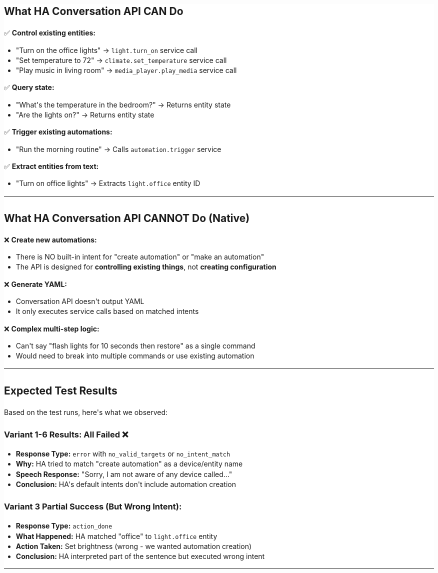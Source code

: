 ## What HA Conversation API CAN Do

✅ **Control existing entities:**
- "Turn on the office lights" → `light.turn_on` service call
- "Set temperature to 72" → `climate.set_temperature` service call
- "Play music in living room" → `media_player.play_media` service call

✅ **Query state:**
- "What's the temperature in the bedroom?" → Returns entity state
- "Are the lights on?" → Returns entity state

✅ **Trigger existing automations:**
- "Run the morning routine" → Calls `automation.trigger` service

✅ **Extract entities from text:**
- "Turn on office lights" → Extracts `light.office` entity ID

---

## What HA Conversation API CANNOT Do (Native)

❌ **Create new automations:**
- There is NO built-in intent for "create automation" or "make an automation"
- The API is designed for **controlling existing things**, not **creating configuration**

❌ **Generate YAML:**
- Conversation API doesn't output YAML
- It only executes service calls based on matched intents

❌ **Complex multi-step logic:**
- Can't say "flash lights for 10 seconds then restore" as a single command
- Would need to break into multiple commands or use existing automation

---

## Expected Test Results

Based on the test runs, here's what we observed:

### Variant 1-6 Results: All Failed ❌
- **Response Type:** `error` with `no_valid_targets` or `no_intent_match`
- **Why:** HA tried to match "create automation" as a device/entity name
- **Speech Response:** "Sorry, I am not aware of any device called..."
- **Conclusion:** HA's default intents don't include automation creation

### Variant 3 Partial Success (But Wrong Intent):
- **Response Type:** `action_done` 
- **What Happened:** HA matched "office" to `light.office` entity
- **Action Taken:** Set brightness (wrong - we wanted automation creation)
- **Conclusion:** HA interpreted part of the sentence but executed wrong intent

---

